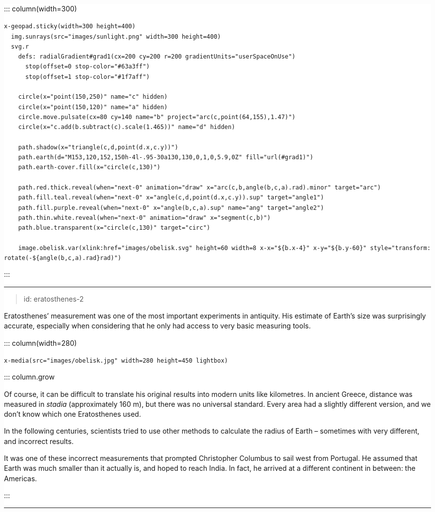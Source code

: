 ::: column(width=300)

    x-geopad.sticky(width=300 height=400)
      img.sunrays(src="images/sunlight.png" width=300 height=400)
      svg.r
        defs: radialGradient#grad1(cx=200 cy=200 r=200 gradientUnits="userSpaceOnUse")
          stop(offset=0 stop-color="#63a3ff")
          stop(offset=1 stop-color="#1f7aff")
      
        circle(x="point(150,250)" name="c" hidden)
        circle(x="point(150,120)" name="a" hidden)
        circle.move.pulsate(cx=80 cy=140 name="b" project="arc(c,point(64,155),1.47)")
        circle(x="c.add(b.subtract(c).scale(1.465))" name="d" hidden)
    
        path.shadow(x="triangle(c,d,point(d.x,c.y))")
        path.earth(d="M153,120,152,150h-4l-.95-30a130,130,0,1,0,5.9,0Z" fill="url(#grad1)")
        path.earth-cover.fill(x="circle(c,130)")
        
        path.red.thick.reveal(when="next-0" animation="draw" x="arc(c,b,angle(b,c,a).rad).minor" target="arc")
        path.fill.teal.reveal(when="next-0" x="angle(c,d,point(d.x,c.y)).sup" target="angle1")
        path.fill.purple.reveal(when="next-0" x="angle(b,c,a).sup" name="ang" target="angle2")
        path.thin.white.reveal(when="next-0" animation="draw" x="segment(c,b)")
        path.blue.transparent(x="circle(c,130)" target="circ")
        
        image.obelisk.var(xlink:href="images/obelisk.svg" height=60 width=8 x-x="${b.x-4}" x-y="${b.y-60}" style="transform: rotate(-${angle(b,c,a).rad}rad)")

:::

---
> id: eratosthenes-2

Eratosthenes’ measurement was one of the most important experiments in
antiquity. His estimate of Earth’s size was surprisingly accurate, especially
when considering that he only had access to very basic measuring tools.

::: column(width=280)

    x-media(src="images/obelisk.jpg" width=280 height=450 lightbox)

::: column.grow

Of course, it can be difficult to translate his original results into modern
units like kilometres. In ancient Greece, distance was measured in _stadia_
(approximately 160 m), but there was no universal standard. Every area had a
slightly different version, and we don’t know which one Eratosthenes used.

In the following centuries, scientists tried to use other methods to calculate
the radius of Earth – sometimes with very different, and incorrect results.

It was one of these incorrect measurements that prompted Christopher Columbus to
sail west from Portugal. He assumed that Earth was much smaller than it actually
is, and hoped to reach India. In fact, he arrived at a different continent in
between: the Americas.

:::

---